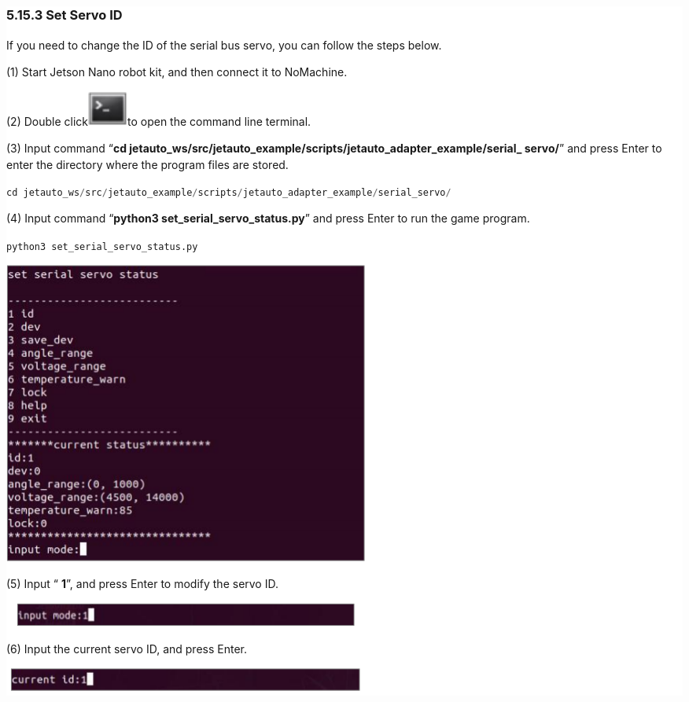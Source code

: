 ### 5.15.3 Set Servo ID

If you need to change the ID of the serial bus servo, you can follow the steps below.

(1\) Start Jetson Nano robot kit, and then connect it to NoMachine.

(2) Double click<img src="../_static/media/chapter_5\section_14/media/image14.png" style="width:50px" />to open the command line terminal.

(3\) Input command “**cd jetauto_ws/src/jetauto_example/scripts/jetauto_adapter_example/serial_ servo/**” and press Enter to enter the directory where the program files are stored.

```py
cd jetauto_ws/src/jetauto_example/scripts/jetauto_adapter_example/serial_servo/
```

(4\) Input command “**python3 set_serial_servo_status.py**” and press Enter to run the game program.

```py
python3 set_serial_servo_status.py
```

<img src="../_static/media/chapter_5/section_15/media/image7.png" style="width:4.74583in;height:3.9275in" />

(5\) Input “ **1**”, and press Enter to modify the servo ID.

<img src="../_static/media/chapter_5/section_15/media/image8.png" style="width:4.74583in;height:0.30417in" />

(6\) Input the current servo ID, and press Enter.

<img src="../_static/media/chapter_5/section_15/media/image9.png" style="width:4.74583in;height:0.30417in" />
